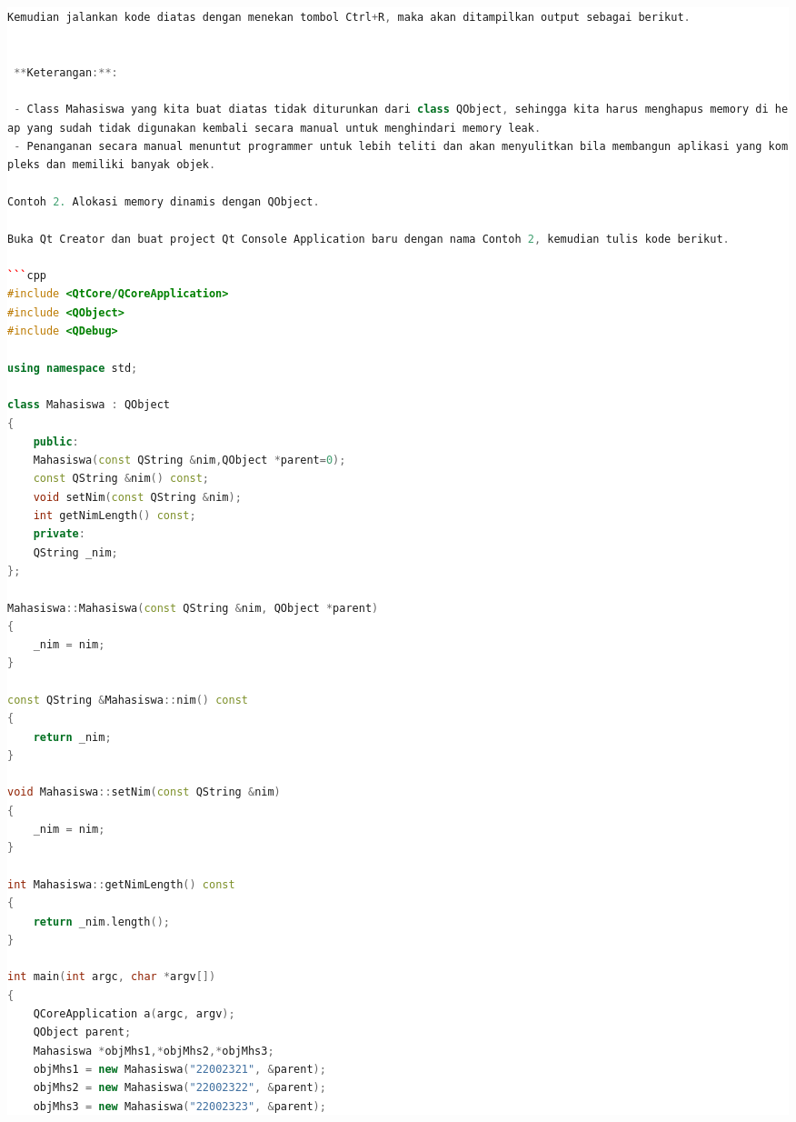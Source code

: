 ```cpp
Kemudian jalankan kode diatas dengan menekan tombol Ctrl+R, maka akan ditampilkan output sebagai berikut.


 **Keterangan:**:
 
 - Class Mahasiswa yang kita buat diatas tidak diturunkan dari class QObject, sehingga kita harus menghapus memory di heap yang sudah tidak digunakan kembali secara manual untuk menghindari memory leak.
 - Penanganan secara manual menuntut programmer untuk lebih teliti dan akan menyulitkan bila membangun aplikasi yang kompleks dan memiliki banyak objek.

Contoh 2. Alokasi memory dinamis dengan QObject.

Buka Qt Creator dan buat project Qt Console Application baru dengan nama Contoh 2, kemudian tulis kode berikut.

```cpp
#include <QtCore/QCoreApplication>
#include <QObject>
#include <QDebug>

using namespace std;

class Mahasiswa : QObject
{
	public:
	Mahasiswa(const QString &nim,QObject *parent=0);
	const QString &nim() const;
	void setNim(const QString &nim);
	int getNimLength() const;
	private:
	QString _nim;
};

Mahasiswa::Mahasiswa(const QString &nim, QObject *parent)
{
	_nim = nim;
}

const QString &Mahasiswa::nim() const
{
	return _nim;
}

void Mahasiswa::setNim(const QString &nim)
{
	_nim = nim;
}

int Mahasiswa::getNimLength() const
{
	return _nim.length();
}

int main(int argc, char *argv[])
{
	QCoreApplication a(argc, argv);
	QObject parent;
	Mahasiswa *objMhs1,*objMhs2,*objMhs3;
	objMhs1 = new Mahasiswa("22002321", &parent);
	objMhs2 = new Mahasiswa("22002322", &parent);
	objMhs3 = new Mahasiswa("22002323", &parent);
```